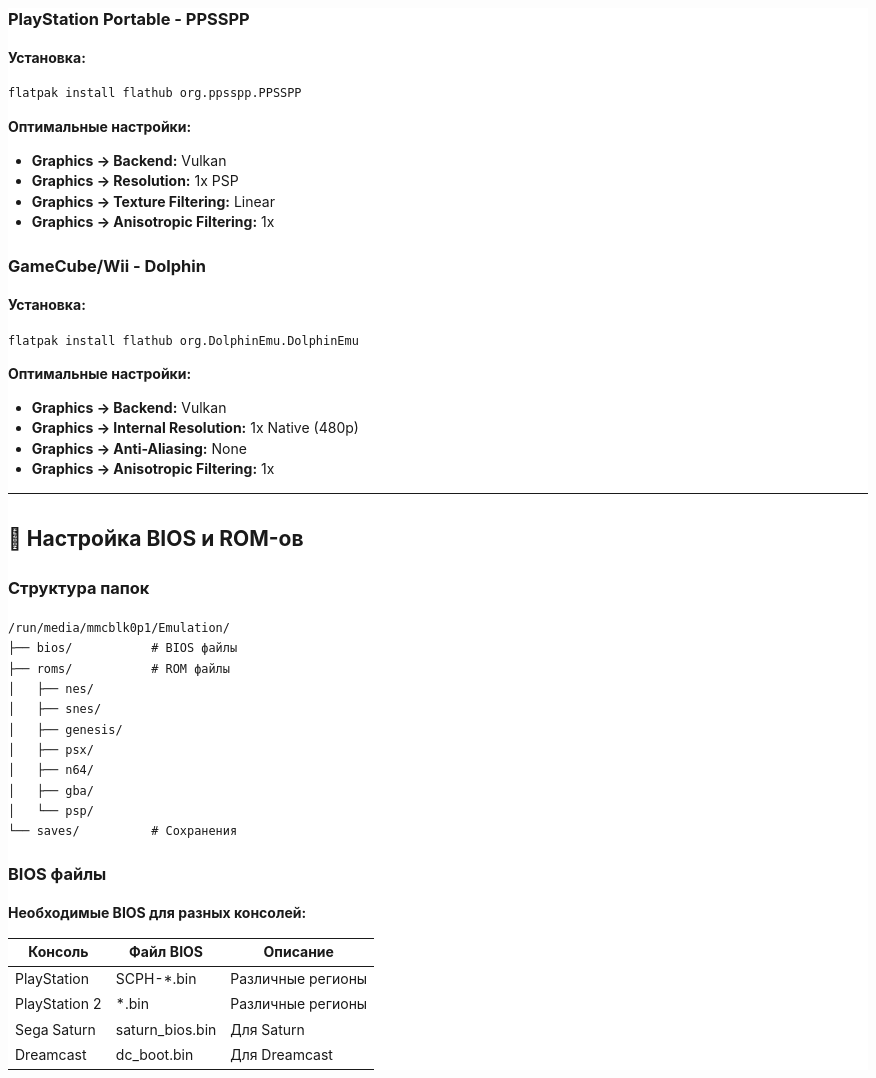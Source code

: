 ### PlayStation Portable - PPSSPP

**Установка:**
```bash
flatpak install flathub org.ppsspp.PPSSPP
```

**Оптимальные настройки:**
- **Graphics → Backend:** Vulkan
- **Graphics → Resolution:** 1x PSP
- **Graphics → Texture Filtering:** Linear
- **Graphics → Anisotropic Filtering:** 1x

### GameCube/Wii - Dolphin

**Установка:**
```bash
flatpak install flathub org.DolphinEmu.DolphinEmu
```

**Оптимальные настройки:**
- **Graphics → Backend:** Vulkan
- **Graphics → Internal Resolution:** 1x Native (480p)
- **Graphics → Anti-Aliasing:** None
- **Graphics → Anisotropic Filtering:** 1x

---

## 💾 Настройка BIOS и ROM-ов

### Структура папок

```
/run/media/mmcblk0p1/Emulation/
├── bios/           # BIOS файлы
├── roms/           # ROM файлы
│   ├── nes/
│   ├── snes/
│   ├── genesis/
│   ├── psx/
│   ├── n64/
│   ├── gba/
│   └── psp/
└── saves/          # Сохранения
```

### BIOS файлы

**Необходимые BIOS для разных консолей:**

| Консоль | Файл BIOS | Описание |
|---------|-----------|----------|
| PlayStation | SCPH-*.bin | Различные регионы |
| PlayStation 2 | *.bin | Различные регионы |
| Sega Saturn | saturn_bios.bin | Для Saturn |
| Dreamcast | dc_boot.bin | Для Dreamcast |
